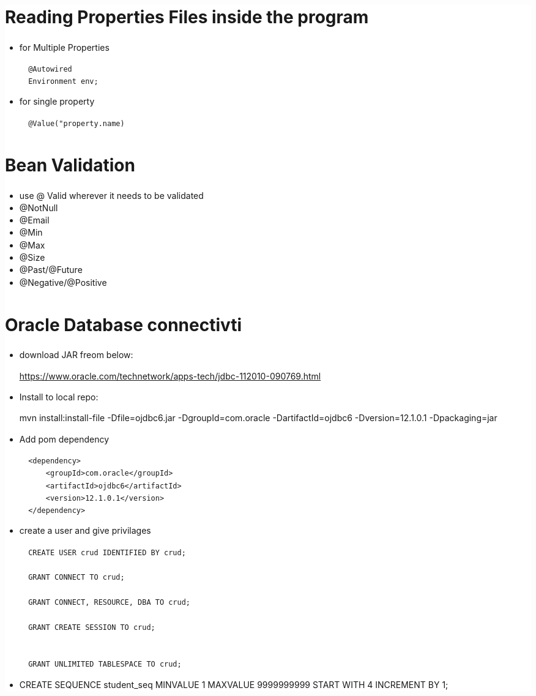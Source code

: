 # Reading Properties Files inside the program
- for Multiple Properties

		@Autowired
		Environment env; 
- for single property
			
		@Value("property.name)

# Bean Validation
- use @ Valid wherever it needs to be validated
- @NotNull
- @Email
- @Min
- @Max
- @Size
- @Past/@Future
- @Negative/@Positive
# Oracle Database connectivti

- download JAR freom below:

	https://www.oracle.com/technetwork/apps-tech/jdbc-112010-090769.html

- Install to local repo:
	
	mvn install:install-file -Dfile=ojdbc6.jar  -DgroupId=com.oracle -DartifactId=ojdbc6 -Dversion=12.1.0.1 -Dpackaging=jar
- Add pom dependency
		
		<dependency>
            <groupId>com.oracle</groupId>
            <artifactId>ojdbc6</artifactId>
            <version>12.1.0.1</version>
        </dependency>
- create a user and give privilages

		CREATE USER crud IDENTIFIED BY crud;

		GRANT CONNECT TO crud;

		GRANT CONNECT, RESOURCE, DBA TO crud;

		GRANT CREATE SESSION TO crud;


		GRANT UNLIMITED TABLESPACE TO crud;


- CREATE SEQUENCE student_seq
  MINVALUE 1
  MAXVALUE 9999999999
  START WITH 4
  INCREMENT BY 1;  
